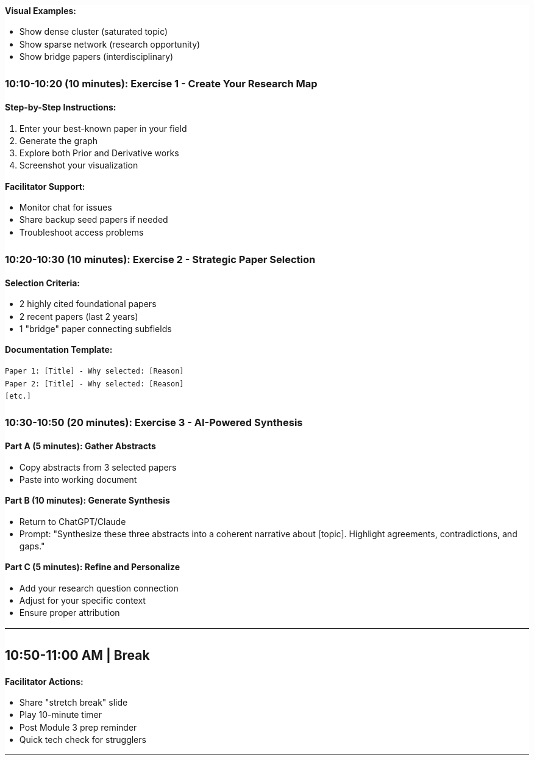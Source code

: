 **Visual Examples:**
- Show dense cluster (saturated topic)
- Show sparse network (research opportunity)
- Show bridge papers (interdisciplinary)

### 10:10-10:20 (10 minutes): Exercise 1 - Create Your Research Map
**Step-by-Step Instructions:**
1. Enter your best-known paper in your field
2. Generate the graph
3. Explore both Prior and Derivative works
4. Screenshot your visualization

**Facilitator Support:**
- Monitor chat for issues
- Share backup seed papers if needed
- Troubleshoot access problems

### 10:20-10:30 (10 minutes): Exercise 2 - Strategic Paper Selection
**Selection Criteria:**
- 2 highly cited foundational papers
- 2 recent papers (last 2 years)
- 1 "bridge" paper connecting subfields

**Documentation Template:**
```
Paper 1: [Title] - Why selected: [Reason]
Paper 2: [Title] - Why selected: [Reason]
[etc.]
```

### 10:30-10:50 (20 minutes): Exercise 3 - AI-Powered Synthesis
**Part A (5 minutes): Gather Abstracts**
- Copy abstracts from 3 selected papers
- Paste into working document

**Part B (10 minutes): Generate Synthesis**
- Return to ChatGPT/Claude
- Prompt: "Synthesize these three abstracts into a coherent narrative about [topic]. Highlight agreements, contradictions, and gaps."

**Part C (5 minutes): Refine and Personalize**
- Add your research question connection
- Adjust for your specific context
- Ensure proper attribution

---

## 10:50-11:00 AM | Break

**Facilitator Actions:**
- Share "stretch break" slide
- Play 10-minute timer
- Post Module 3 prep reminder
- Quick tech check for strugglers

---